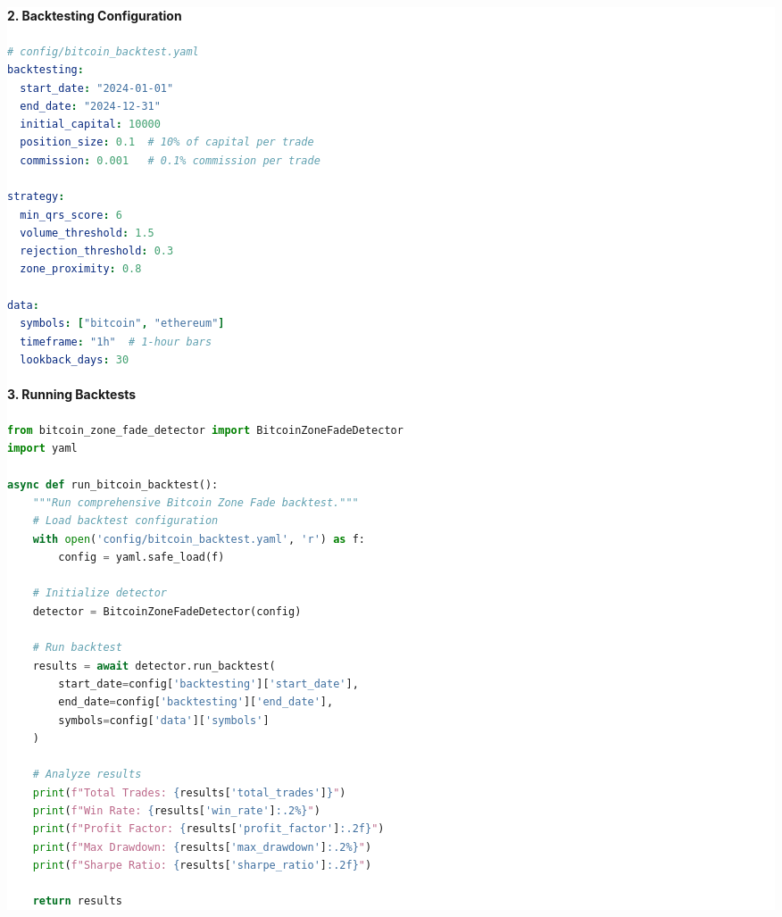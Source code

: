 
#### 2. Backtesting Configuration
```yaml
# config/bitcoin_backtest.yaml
backtesting:
  start_date: "2024-01-01"
  end_date: "2024-12-31"
  initial_capital: 10000
  position_size: 0.1  # 10% of capital per trade
  commission: 0.001   # 0.1% commission per trade
  
strategy:
  min_qrs_score: 6
  volume_threshold: 1.5
  rejection_threshold: 0.3
  zone_proximity: 0.8
  
data:
  symbols: ["bitcoin", "ethereum"]
  timeframe: "1h"  # 1-hour bars
  lookback_days: 30
```

#### 3. Running Backtests
```python
from bitcoin_zone_fade_detector import BitcoinZoneFadeDetector
import yaml

async def run_bitcoin_backtest():
    """Run comprehensive Bitcoin Zone Fade backtest."""
    # Load backtest configuration
    with open('config/bitcoin_backtest.yaml', 'r') as f:
        config = yaml.safe_load(f)
    
    # Initialize detector
    detector = BitcoinZoneFadeDetector(config)
    
    # Run backtest
    results = await detector.run_backtest(
        start_date=config['backtesting']['start_date'],
        end_date=config['backtesting']['end_date'],
        symbols=config['data']['symbols']
    )
    
    # Analyze results
    print(f"Total Trades: {results['total_trades']}")
    print(f"Win Rate: {results['win_rate']:.2%}")
    print(f"Profit Factor: {results['profit_factor']:.2f}")
    print(f"Max Drawdown: {results['max_drawdown']:.2%}")
    print(f"Sharpe Ratio: {results['sharpe_ratio']:.2f}")
    
    return results
```
